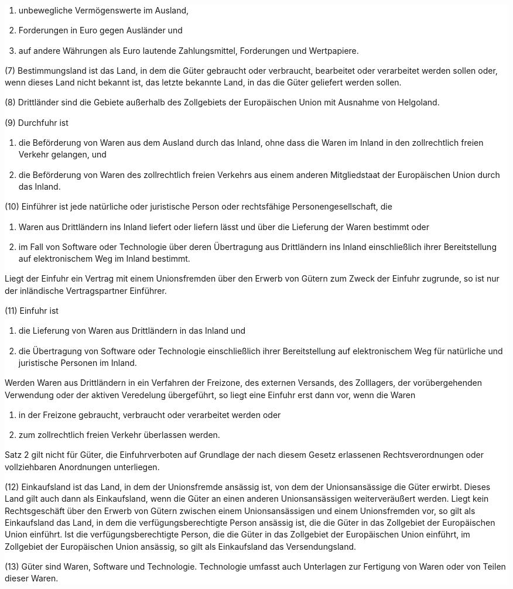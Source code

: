1. unbewegliche Vermögenswerte im Ausland,

2. Forderungen in Euro gegen Ausländer und

3. auf andere Währungen als Euro lautende Zahlungsmittel, Forderungen und Wertpapiere.

(7) Bestimmungsland ist das Land, in dem die Güter gebraucht oder verbraucht, bearbeitet oder verarbeitet werden sollen oder, wenn dieses Land nicht bekannt ist, das letzte bekannte Land, in das die Güter geliefert werden sollen.

(8) Drittländer sind die Gebiete außerhalb des Zollgebiets der Europäischen Union mit Ausnahme von Helgoland.

(9) Durchfuhr ist

1. die Beförderung von Waren aus dem Ausland durch das Inland, ohne dass die Waren im Inland in den zollrechtlich freien Verkehr gelangen, und

2. die Beförderung von Waren des zollrechtlich freien Verkehrs aus einem anderen Mitgliedstaat der Europäischen Union durch das Inland.

(10) Einführer ist jede natürliche oder juristische Person oder rechtsfähige Personengesellschaft, die

1. Waren aus Drittländern ins Inland liefert oder liefern lässt und über die Lieferung der Waren bestimmt oder

2. im Fall von Software oder Technologie über deren Übertragung aus Drittländern ins Inland einschließlich ihrer Bereitstellung auf elektronischem Weg im Inland bestimmt.

Liegt der Einfuhr ein Vertrag mit einem Unionsfremden über den Erwerb von Gütern zum Zweck der Einfuhr zugrunde, so ist nur der inländische Vertragspartner Einführer.

(11) Einfuhr ist

1. die Lieferung von Waren aus Drittländern in das Inland und

2. die Übertragung von Software oder Technologie einschließlich ihrer Bereitstellung auf elektronischem Weg für natürliche und juristische Personen im Inland.

Werden Waren aus Drittländern in ein Verfahren der Freizone, des externen Versands, des Zolllagers, der vorübergehenden Verwendung oder der aktiven Veredelung übergeführt, so liegt eine Einfuhr erst dann vor, wenn die Waren

1. in der Freizone gebraucht, verbraucht oder verarbeitet werden oder

2. zum zollrechtlich freien Verkehr überlassen werden.

Satz 2 gilt nicht für Güter, die Einfuhrverboten auf Grundlage der nach diesem Gesetz erlassenen Rechtsverordnungen oder vollziehbaren Anordnungen unterliegen.

(12) Einkaufsland ist das Land, in dem der Unionsfremde ansässig ist, von dem der Unionsansässige die Güter erwirbt. Dieses Land gilt auch dann als Einkaufsland, wenn die Güter an einen anderen Unionsansässigen weiterveräußert werden. Liegt kein Rechtsgeschäft über den Erwerb von Gütern zwischen einem Unionsansässigen und einem Unionsfremden vor, so gilt als Einkaufsland das Land, in dem die verfügungsberechtigte Person ansässig ist, die die Güter in das Zollgebiet der Europäischen Union einführt. Ist die verfügungsberechtigte Person, die die Güter in das Zollgebiet der Europäischen Union einführt, im Zollgebiet der Europäischen Union ansässig, so gilt als Einkaufsland das Versendungsland.

(13) Güter sind Waren, Software und Technologie. Technologie umfasst auch Unterlagen zur Fertigung von Waren oder von Teilen dieser Waren.
